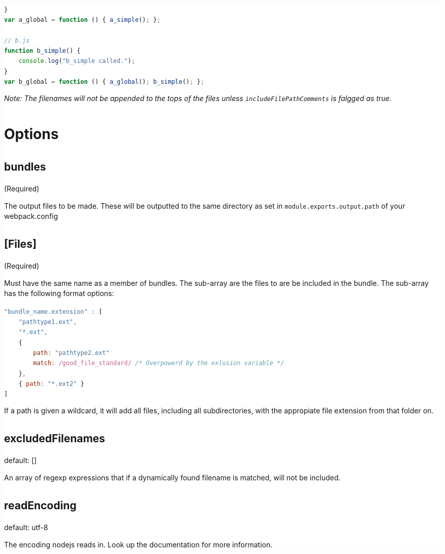 ``` javascript
}
var a_global = function () { a_simple(); };

// b.js
function b_simple() {
	console.log("b_simple called.");
}
var b_global = function () { a_global(); b_simple(); };
```
*Note: The filenames will not be appended to the tops of the files unless `includeFilePathComments` is falgged as true.*
# Options

## bundles
(Required)

The output files to be made. These will be outputted to the same directory as set in `module.exports.output.path` of your webpack.config

## [Files]
(Required)

Must have the same name as a member of bundles. The sub-array are the files to are be included in the bundle. The sub-array has the following format options:
``` javascript
"bundle_name.extension" : [
	"pathtype1.ext",
	"*.ext",
	{
		path: "pathtype2.ext"
		match: /good_file_standard/ /* Overpowerd by the exlusion variable */
	},
	{ path: "*.ext2" }
]
```
If a path is given a wildcard, it will add all files, including all subdirectories, with the appropiate file extension from that folder on.

## excludedFilenames
default: []

An array of regexp expressions that if a dynamically found filename is matched, will not be included.

## readEncoding
default: utf-8

The encoding nodejs reads in. Look up the documentation for more information.
